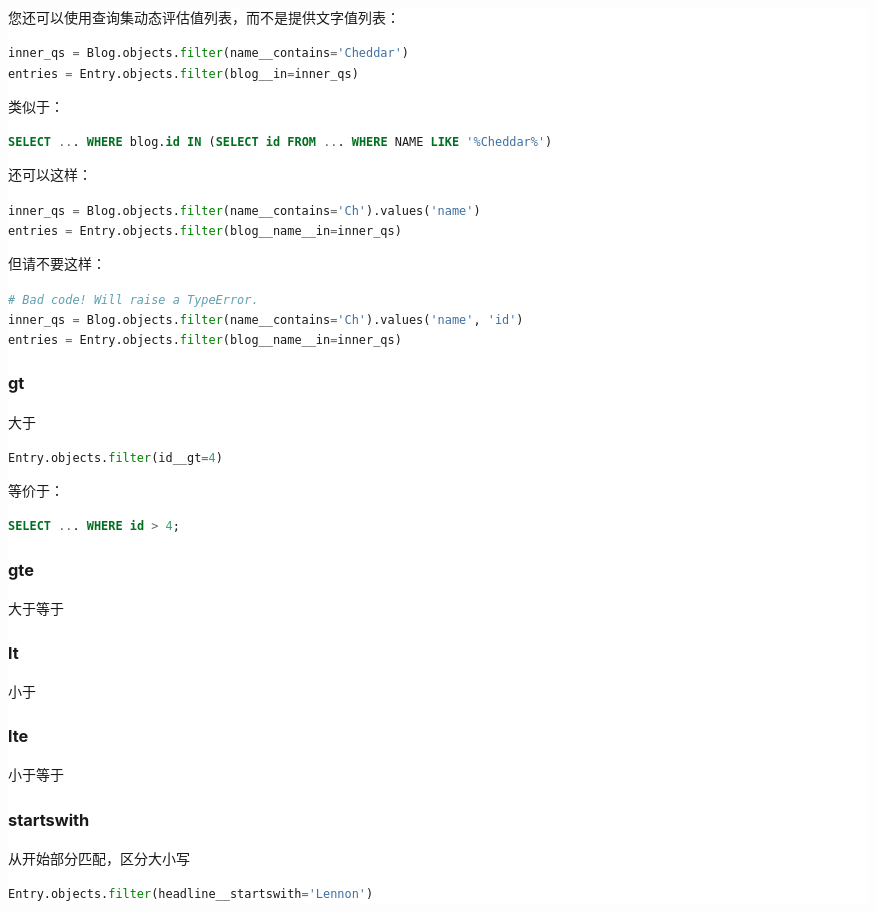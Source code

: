 您还可以使用查询集动态评估值列表，而不是提供文字值列表：

``` python
inner_qs = Blog.objects.filter(name__contains='Cheddar')
entries = Entry.objects.filter(blog__in=inner_qs)
```

类似于：

``` sql
SELECT ... WHERE blog.id IN (SELECT id FROM ... WHERE NAME LIKE '%Cheddar%')
```

还可以这样：

``` python
inner_qs = Blog.objects.filter(name__contains='Ch').values('name')
entries = Entry.objects.filter(blog__name__in=inner_qs)
```

但请不要这样：

``` python
# Bad code! Will raise a TypeError.
inner_qs = Blog.objects.filter(name__contains='Ch').values('name', 'id')
entries = Entry.objects.filter(blog__name__in=inner_qs)
```

### gt

大于

``` python
Entry.objects.filter(id__gt=4)
```

等价于：

``` sql
SELECT ... WHERE id > 4;
```

### gte

大于等于

### lt

小于

### lte

小于等于

### startswith

从开始部分匹配，区分大小写

``` python
Entry.objects.filter(headline__startswith='Lennon')
```
